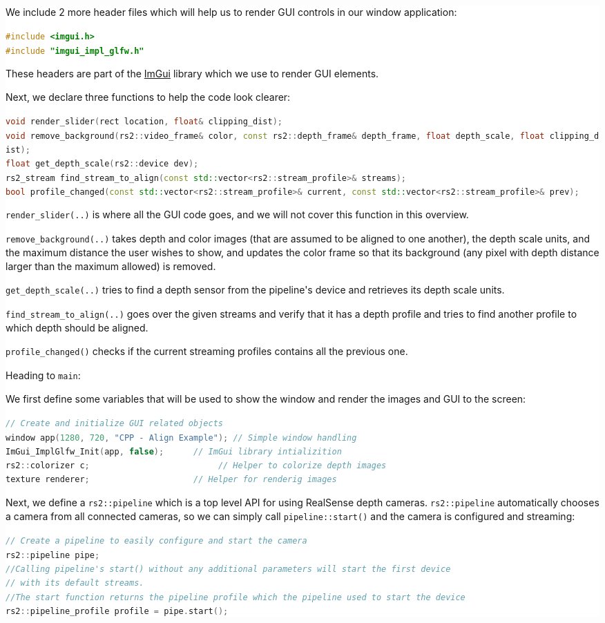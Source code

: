 We include 2 more header files which will help us to render GUI controls in our window application:

```cpp
#include <imgui.h>
#include "imgui_impl_glfw.h"
```

These headers are part of the [ImGui](https://github.com/ocornut/imgui) library which we use to render GUI elements.

Next, we declare three functions to help the code look clearer:
```cpp
void render_slider(rect location, float& clipping_dist);
void remove_background(rs2::video_frame& color, const rs2::depth_frame& depth_frame, float depth_scale, float clipping_dist);
float get_depth_scale(rs2::device dev);
rs2_stream find_stream_to_align(const std::vector<rs2::stream_profile>& streams);
bool profile_changed(const std::vector<rs2::stream_profile>& current, const std::vector<rs2::stream_profile>& prev);
```

`render_slider(..)`  is where all the GUI code goes, and we will not cover this function in this overview.

`remove_background(..)` takes depth and color images (that are assumed to be aligned to one another), the depth scale units, and the maximum distance the user wishes to show, and updates the color frame so that its background (any pixel with depth distance larger than the maximum allowed) is removed.

`get_depth_scale(..)` tries to find a depth sensor from the pipeline's device and retrieves its depth scale units.

`find_stream_to_align(..)` goes over the given streams and verify that it has a depth profile and tries to find another profile to which depth should be aligned.

`profile_changed()` checks if the current streaming profiles contains all the previous one.


Heading to `main`:

We first define some variables that will be used to show the window and render the images and GUI to the screen:

```cpp
// Create and initialize GUI related objects
window app(1280, 720, "CPP - Align Example"); // Simple window handling
ImGui_ImplGlfw_Init(app, false);      // ImGui library intializition
rs2::colorizer c;                          // Helper to colorize depth images
texture renderer;                     // Helper for renderig images
```

Next, we define a `rs2::pipeline` which is a top level API for using RealSense depth cameras.
`rs2::pipeline` automatically chooses a camera from all connected cameras, so we can simply call `pipeline::start()` and the camera is configured and streaming:

```cpp
// Create a pipeline to easily configure and start the camera
rs2::pipeline pipe;
//Calling pipeline's start() without any additional parameters will start the first device
// with its default streams.
//The start function returns the pipeline profile which the pipeline used to start the device
rs2::pipeline_profile profile = pipe.start();
```
